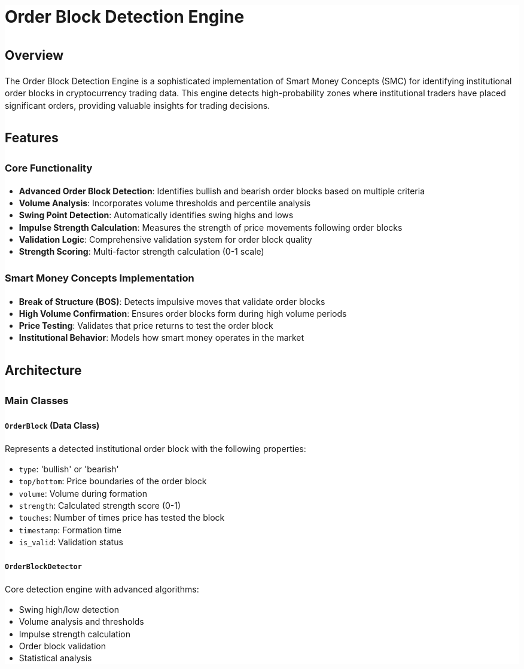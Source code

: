 # Order Block Detection Engine

## Overview

The Order Block Detection Engine is a sophisticated implementation of Smart Money Concepts (SMC) for identifying institutional order blocks in cryptocurrency trading data. This engine detects high-probability zones where institutional traders have placed significant orders, providing valuable insights for trading decisions.

## Features

### Core Functionality
- **Advanced Order Block Detection**: Identifies bullish and bearish order blocks based on multiple criteria
- **Volume Analysis**: Incorporates volume thresholds and percentile analysis
- **Swing Point Detection**: Automatically identifies swing highs and lows
- **Impulse Strength Calculation**: Measures the strength of price movements following order blocks
- **Validation Logic**: Comprehensive validation system for order block quality
- **Strength Scoring**: Multi-factor strength calculation (0-1 scale)

### Smart Money Concepts Implementation
- **Break of Structure (BOS)**: Detects impulsive moves that validate order blocks
- **High Volume Confirmation**: Ensures order blocks form during high volume periods
- **Price Testing**: Validates that price returns to test the order block
- **Institutional Behavior**: Models how smart money operates in the market

## Architecture

### Main Classes

#### `OrderBlock` (Data Class)
Represents a detected institutional order block with the following properties:
- `type`: 'bullish' or 'bearish'
- `top/bottom`: Price boundaries of the order block
- `volume`: Volume during formation
- `strength`: Calculated strength score (0-1)
- `touches`: Number of times price has tested the block
- `timestamp`: Formation time
- `is_valid`: Validation status

#### `OrderBlockDetector`
Core detection engine with advanced algorithms:
- Swing high/low detection
- Volume analysis and thresholds
- Impulse strength calculation
- Order block validation
- Statistical analysis
